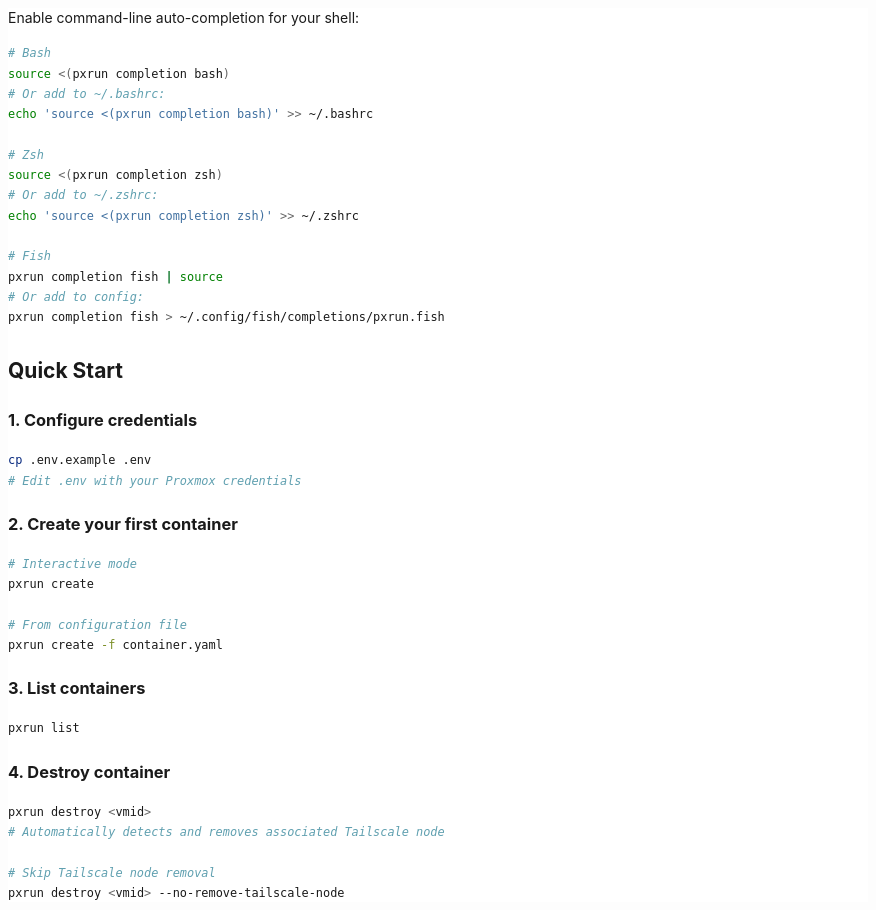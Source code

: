 Enable command-line auto-completion for your shell:

```bash
# Bash
source <(pxrun completion bash)
# Or add to ~/.bashrc:
echo 'source <(pxrun completion bash)' >> ~/.bashrc

# Zsh
source <(pxrun completion zsh)
# Or add to ~/.zshrc:
echo 'source <(pxrun completion zsh)' >> ~/.zshrc

# Fish
pxrun completion fish | source
# Or add to config:
pxrun completion fish > ~/.config/fish/completions/pxrun.fish
```

## Quick Start

### 1. Configure credentials

```bash
cp .env.example .env
# Edit .env with your Proxmox credentials
```

### 2. Create your first container

```bash
# Interactive mode
pxrun create

# From configuration file
pxrun create -f container.yaml
```

### 3. List containers

```bash
pxrun list
```

### 4. Destroy container

```bash
pxrun destroy <vmid>
# Automatically detects and removes associated Tailscale node

# Skip Tailscale node removal
pxrun destroy <vmid> --no-remove-tailscale-node
```
